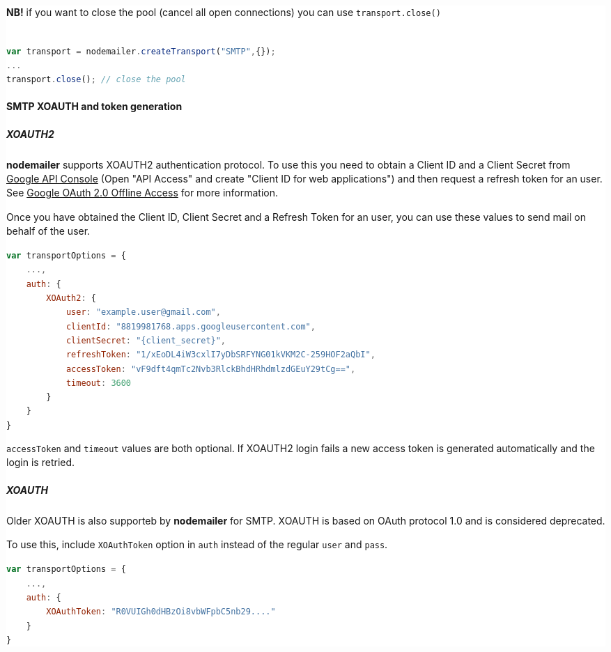 **NB!** if you want to close the pool (cancel all open connections) you can use `transport.close()`

```javascript

var transport = nodemailer.createTransport("SMTP",{});
...
transport.close(); // close the pool
```


#### SMTP XOAUTH and token generation

##### XOAUTH2

**nodemailer** supports XOAUTH2 authentication protocol. To use this you need to obtain a Client ID and a Client Secret from [Google API Console](https://code.google.com/apis/console) (Open "API Access" and create "Client ID for web applications") and then request a refresh token for an user. See [Google OAuth 2.0 Offline Access](https://developers.google.com/accounts/docs/OAuth2WebServer#offline) for more information.

Once you have obtained the Client ID, Client Secret and a Refresh Token for an user, you can use these values to send mail on behalf of the user.

```javascript
var transportOptions = {
    ...,
    auth: {
        XOAuth2: {
            user: "example.user@gmail.com",
            clientId: "8819981768.apps.googleusercontent.com",
            clientSecret: "{client_secret}",
            refreshToken: "1/xEoDL4iW3cxlI7yDbSRFYNG01kVKM2C-259HOF2aQbI",
            accessToken: "vF9dft4qmTc2Nvb3RlckBhdHRhdmlzdGEuY29tCg==",
            timeout: 3600
        }
    }
}
```

`accessToken` and `timeout` values are both optional. If XOAUTH2 login fails a new access token is generated automatically and the login is retried.

##### XOAUTH

Older XOAUTH is also supporteb by **nodemailer** for SMTP. XOAUTH is based on OAuth protocol 1.0 and is considered deprecated.

To use this, include `XOAuthToken` option in `auth` instead of the regular `user` and `pass`.

```javascript
var transportOptions = {
    ...,
    auth: {
        XOAuthToken: "R0VUIGh0dHBzOi8vbWFpbC5nb29...."
    }
}
```
